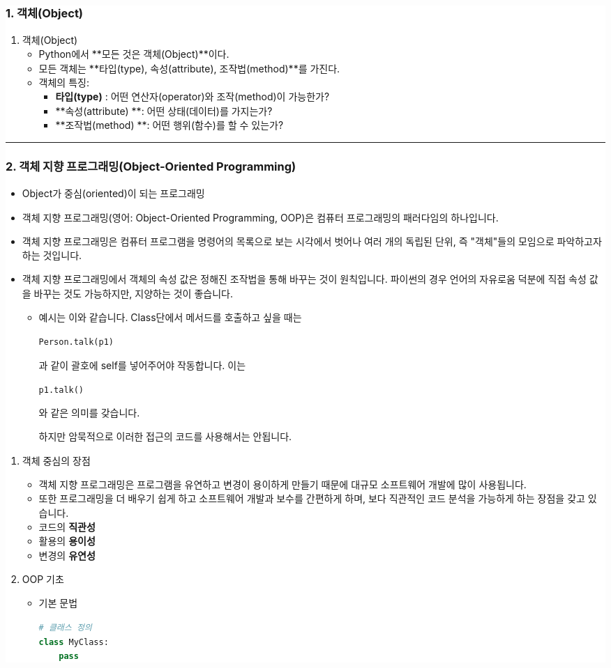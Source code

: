 ### 1. 객체(Object)

1. 객체(Object)
   - Python에서 **모든 것은 객체(Object)**이다.
   - 모든 객체는 **타입(type), 속성(attribute), 조작법(method)**를 가진다.
   - 객체의 특징:
     - **타입(type)** : 어떤 연산자(operator)와 조작(method)이 가능한가?
     - **속성(attribute) **: 어떤 상태(데이터)를 가지는가?
     - **조작법(method) **: 어떤 행위(함수)를 할 수 있는가?



---

### 2. 객체 지향 프로그래밍(Object-Oriented Programming)

- Object가 중심(oriented)이 되는 프로그래밍

- 객체 지향 프로그래밍(영어: Object-Oriented Programming, OOP)은 컴퓨터 프로그래밍의 패러다임의 하나입니다.

- 객체 지향 프로그래밍은 컴퓨터 프로그램을 명령어의 목록으로 보는 시각에서 벗어나 여러 개의 독립된 단위, 즉 "객체"들의 모임으로 파악하고자 하는 것입니다.

- 객체 지향 프로그래밍에서 객체의 속성 값은 정해진 조작법을 통해 바꾸는 것이 원칙입니다. 파이썬의 경우 언어의 자유로움 덕분에 직접 속성 값을 바꾸는 것도 가능하지만, 지양하는 것이 좋습니다.

  - 예시는 이와 같습니다. Class단에서 메서드를 호출하고 싶을 때는

    ```python
    Person.talk(p1)
    ```

    과 같이 괄호에 self를 넣어주어야 작동합니다. 이는

    ```python
    p1.talk()
    ```

    와 같은 의미를 갖습니다.

    하지만 암묵적으로 이러한 접근의 코드를 사용해서는 안됩니다.

    


1. 객체 중심의 장점

   - 객체 지향 프로그래밍은 프로그램을 유연하고 변경이 용이하게 만들기 때문에 대규모 소프트웨어 개발에 많이 사용됩니다.
   - 또한 프로그래밍을 더 배우기 쉽게 하고 소프트웨어 개발과 보수를 간편하게 하며, 보다 직관적인 코드 분석을 가능하게 하는 장점을 갖고 있습니다.
   - 코드의 **직관성**
   - 활용의 **용이성**
   - 변경의 **유연성**

2. OOP 기초

   - 기본 문법

     ```python
     # 클래스 정의
     class MyClass:
         pass
     
